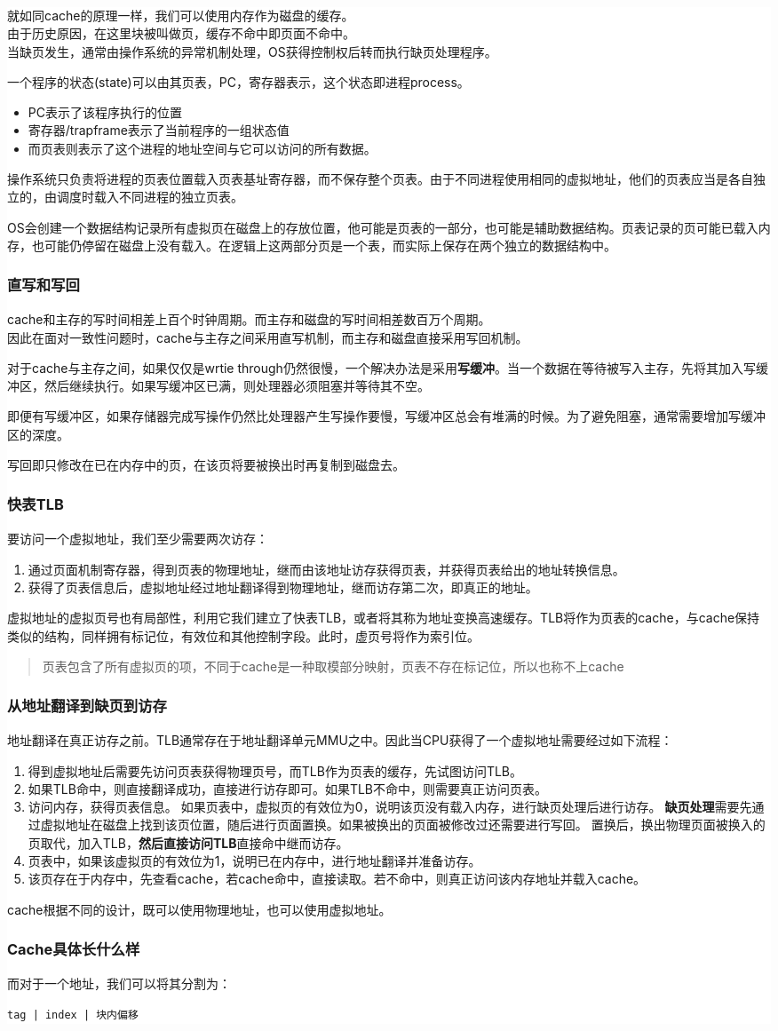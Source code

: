 就如同cache的原理一样，我们可以使用内存作为磁盘的缓存。  
由于历史原因，在这里块被叫做页，缓存不命中即页面不命中。  
当缺页发生，通常由操作系统的异常机制处理，OS获得控制权后转而执行缺页处理程序。  

一个程序的状态(state)可以由其页表，PC，寄存器表示，这个状态即进程process。  
- PC表示了该程序执行的位置
- 寄存器/trapframe表示了当前程序的一组状态值
- 而页表则表示了这个进程的地址空间与它可以访问的所有数据。

操作系统只负责将进程的页表位置载入页表基址寄存器，而不保存整个页表。由于不同进程使用相同的虚拟地址，他们的页表应当是各自独立的，由调度时载入不同进程的独立页表。  

OS会创建一个数据结构记录所有虚拟页在磁盘上的存放位置，他可能是页表的一部分，也可能是辅助数据结构。页表记录的页可能已载入内存，也可能仍停留在磁盘上没有载入。在逻辑上这两部分页是一个表，而实际上保存在两个独立的数据结构中。

### 直写和写回

cache和主存的写时间相差上百个时钟周期。而主存和磁盘的写时间相差数百万个周期。  
因此在面对一致性问题时，cache与主存之间采用直写机制，而主存和磁盘直接采用写回机制。 

对于cache与主存之间，如果仅仅是wrtie through仍然很慢，一个解决办法是采用**写缓冲**。当一个数据在等待被写入主存，先将其加入写缓冲区，然后继续执行。如果写缓冲区已满，则处理器必须阻塞并等待其不空。  

即便有写缓冲区，如果存储器完成写操作仍然比处理器产生写操作要慢，写缓冲区总会有堆满的时候。为了避免阻塞，通常需要增加写缓冲区的深度。  

写回即只修改在已在内存中的页，在该页将要被换出时再复制到磁盘去。

### 快表TLB

要访问一个虚拟地址，我们至少需要两次访存：
1. 通过页面机制寄存器，得到页表的物理地址，继而由该地址访存获得页表，并获得页表给出的地址转换信息。
2. 获得了页表信息后，虚拟地址经过地址翻译得到物理地址，继而访存第二次，即真正的地址。

虚拟地址的虚拟页号也有局部性，利用它我们建立了快表TLB，或者将其称为地址变换高速缓存。TLB将作为页表的cache，与cache保持类似的结构，同样拥有标记位，有效位和其他控制字段。此时，虚页号将作为索引位。

> 页表包含了所有虚拟页的项，不同于cache是一种取模部分映射，页表不存在标记位，所以也称不上cache

### 从地址翻译到缺页到访存

地址翻译在真正访存之前。TLB通常存在于地址翻译单元MMU之中。因此当CPU获得了一个虚拟地址需要经过如下流程：
1. 得到虚拟地址后需要先访问页表获得物理页号，而TLB作为页表的缓存，先试图访问TLB。
2. 如果TLB命中，则直接翻译成功，直接进行访存即可。如果TLB不命中，则需要真正访问页表。
3. 访问内存，获得页表信息。
   如果页表中，虚拟页的有效位为0，说明该页没有载入内存，进行缺页处理后进行访存。
   **缺页处理**需要先通过虚拟地址在磁盘上找到该页位置，随后进行页面置换。如果被换出的页面被修改过还需要进行写回。
   置换后，换出物理页面被换入的页取代，加入TLB，**然后直接访问TLB**直接命中继而访存。
4. 页表中，如果该虚拟页的有效位为1，说明已在内存中，进行地址翻译并准备访存。
5. 该页存在于内存中，先查看cache，若cache命中，直接读取。若不命中，则真正访问该内存地址并载入cache。

cache根据不同的设计，既可以使用物理地址，也可以使用虚拟地址。

### Cache具体长什么样

而对于一个地址，我们可以将其分割为：
```
tag | index | 块内偏移
```
